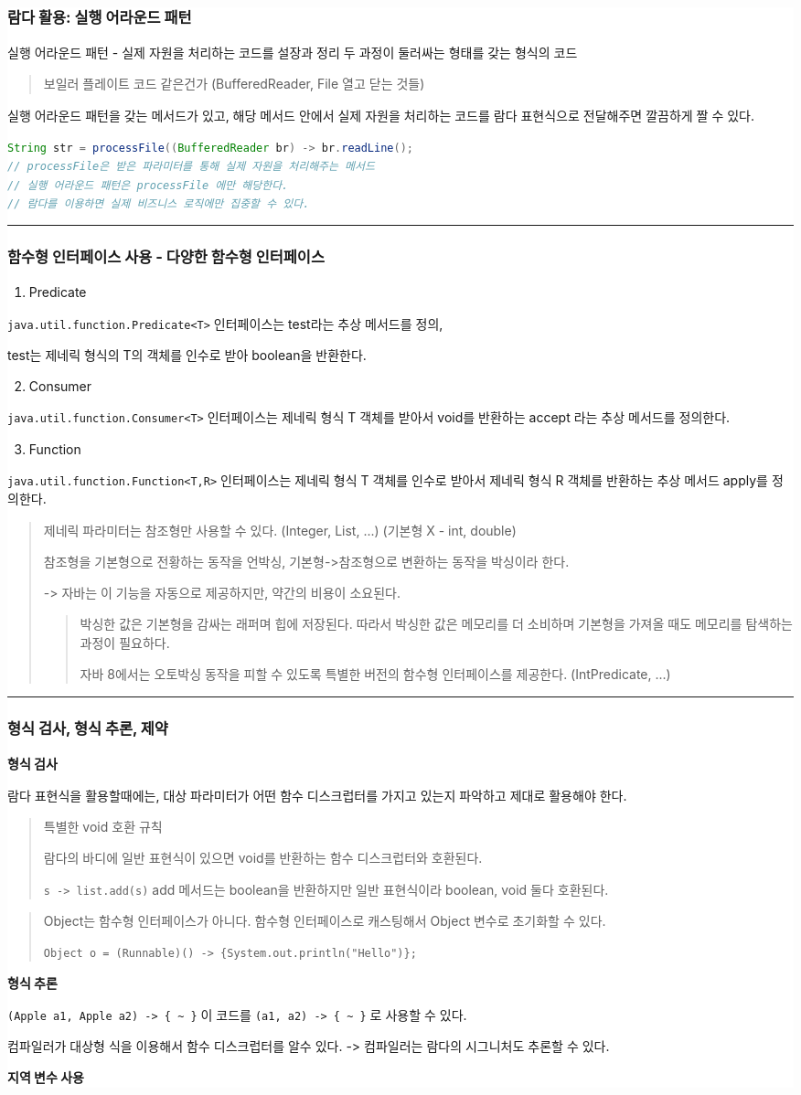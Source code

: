 
### 람다 활용: 실행 어라운드 패턴

실행 어라운드 패턴 - 실제 자원을 처리하는 코드를 설장과 정리 두 과정이 둘러싸는 형태를 갖는 형식의 코드
> 보일러 플레이트 코드 같은건가 (BufferedReader, File 열고 닫는 것들)

실행 어라운드 패턴을 갖는 메서드가 있고, 해당 메서드 안에서 실제 자원을 처리하는 코드를 람다 표현식으로 전달해주면 깔끔하게 짤 수 있다.

```java
String str = processFile((BufferedReader br) -> br.readLine();
// processFile은 받은 파라미터를 통해 실제 자원을 처리해주는 메서드
// 실행 어라운드 패턴은 processFile 에만 해당한다.
// 람다를 이용하면 실제 비즈니스 로직에만 집중할 수 있다.
```

---

### 함수형 인터페이스 사용 - 다양한 함수형 인터페이스

1. Predicate

```java.util.function.Predicate<T>``` 인터페이스는 test라는 추상 메서드를 정의,

test는 제네릭 형식의 T의 객체를 인수로 받아 boolean을 반환한다.

2. Consumer

```java.util.function.Consumer<T>``` 인터페이스는 제네릭 형식 T 객체를 받아서 void를 반환하는 accept 라는 추상 메서드를 정의한다.

3. Function

```java.util.function.Function<T,R>``` 인터페이스는 제네릭 형식 T 객체를 인수로 받아서 제네릭 형식 R 객체를 반환하는 추상 메서드 apply를 정의한다.

> 제네릭 파라미터는 참조형만 사용할 수 있다. (Integer, List, ...) (기본형 X - int, double)
>
> 참조형을 기본형으로 전황하는 동작을 언박싱, 기본형->참조형으로 변환하는 동작을 박싱이라 한다.
>
> -> 자바는 이 기능을 자동으로 제공하지만, 약간의 비용이 소요된다.
>> 박싱한 값은 기본형을 감싸는 래퍼며 힙에 저장된다. 따라서 박싱한 값은 메모리를 더 소비하며 기본형을 가져올 때도 메모리를 탐색하는 과정이 필요하다.
>>
>> 자바 8에서는 오토박싱 동작을 피할 수 있도록 특별한 버전의 함수형 인터페이스를 제공한다. (IntPredicate, ...)

---

### 형식 검사, 형식 추론, 제약

**형식 검사**

람다 표현식을 활용할때에는, 대상 파라미터가 어떤 함수 디스크럽터를 가지고 있는지 파악하고 제대로 활용해야 한다.

> 특별한 void 호환 규칙
>
> 람다의 바디에 일반 표현식이 있으면 void를 반환하는 함수 디스크럽터와 호환된다.
> 
> ```s -> list.add(s)``` add 메서드는 boolean을 반환하지만 일반 표현식이라 boolean, void 둘다 호환된다.

> Object는 함수형 인터페이스가 아니다. 함수형 인터페이스로 캐스팅해서 Object 변수로 초기화할 수 있다.
>
> ```Object o = (Runnable)() -> {System.out.println("Hello")};```

**형식 추론**

```(Apple a1, Apple a2) -> { ~ }``` 이 코드를 ```(a1, a2) -> { ~ }``` 로 사용할 수 있다.

컴파일러가 대상형 식을 이용해서 함수 디스크럽터를 알수 있다. -> 컴파일러는 람다의 시그니처도 추론할 수 있다.

**지역 변수 사용**
```